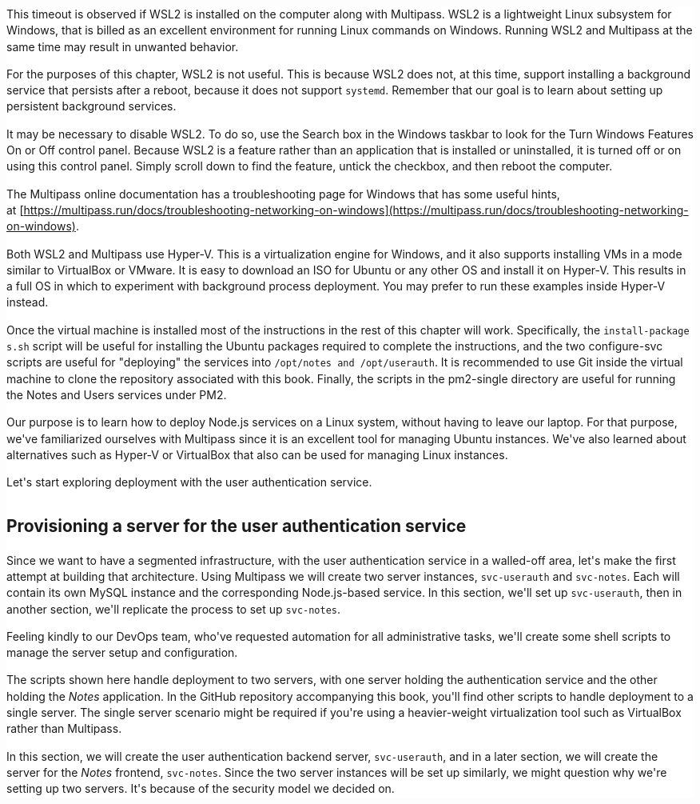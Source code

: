 This timeout is observed if WSL2 is installed on the computer along with Multipass. WSL2 is a lightweight Linux subsystem for Windows, that is billed as an excellent environment for running Linux commands on Windows. Running WSL2 and Multipass at the same time may result in unwanted behavior. 

For the purposes of this chapter, WSL2 is not useful. This is because WSL2 does not, at this time, support installing a background service that persists after a reboot, because it does not support `systemd`. Remember that our goal is to learn about setting up persistent background services. 

It may be necessary to disable WSL2\. To do so, use the Search box in the Windows taskbar to look for the Turn Windows Features On or Off control panel. Because WSL2 is a feature rather than an application that is installed or uninstalled, it is turned off or on using this control panel. Simply scroll down to find the feature, untick the checkbox, and then reboot the computer.

The Multipass online documentation has a troubleshooting page for Windows that has some useful hints, at [https://multipass.run/docs/troubleshooting-networking-on-windows](https://multipass.run/docs/troubleshooting-networking-on-windows).

Both WSL2 and Multipass use Hyper-V. This is a virtualization engine for Windows, and it also supports installing VMs in a mode similar to VirtualBox or VMware. It is easy to download an ISO for Ubuntu or any other OS and install it on Hyper-V. This results in a full OS in which to experiment with background process deployment. You may prefer to run these examples inside Hyper-V instead.

Once the virtual machine is installed most of the instructions in the rest of this chapter will work. Specifically, the `install-packages.sh` script will be useful for installing the Ubuntu packages required to complete the instructions, and the two configure-svc scripts are useful for "deploying" the services into `/opt/notes and /opt/userauth`. It is recommended to use Git inside the virtual machine to clone the repository associated with this book. Finally, the scripts in the pm2-single directory are useful for running the Notes and Users services under PM2.

Our purpose is to learn how to deploy Node.js services on a Linux system, without having to leave our laptop. For that purpose, we've familiarized ourselves with Multipass since it is an excellent tool for managing Ubuntu instances. We've also learned about alternatives such as Hyper-V or VirtualBox that also can be used for managing Linux instances.

Let's start exploring deployment with the user authentication service.

## Provisioning a server for the user authentication service

Since we want to have a segmented infrastructure, with the user authentication service in a walled-off area, let's make the first attempt at building that architecture. Using Multipass we will create two server instances, `svc-userauth` and `svc-notes`. Each will contain its own MySQL instance and the corresponding Node.js-based service. In this section, we'll set up `svc-userauth`, then in another section, we'll replicate the process to set up `svc-notes`.

Feeling kindly to our DevOps team, who've requested automation for all administrative tasks, we'll create some shell scripts to manage the server setup and configuration. 

The scripts shown here handle deployment to two servers, with one server holding the authentication service and the other holding the *Notes* application. In the GitHub repository accompanying this book, you'll find other scripts to handle deployment to a single server. The single server scenario might be required if you're using a heavier-weight virtualization tool such as VirtualBox rather than Multipass.

In this section, we will create the user authentication backend server, `svc-userauth`, and in a later section, we will create the server for the *Notes* frontend, `svc-notes`. Since the two server instances will be set up similarly, we might question why we're setting up two servers. It's because of the security model we decided on.
